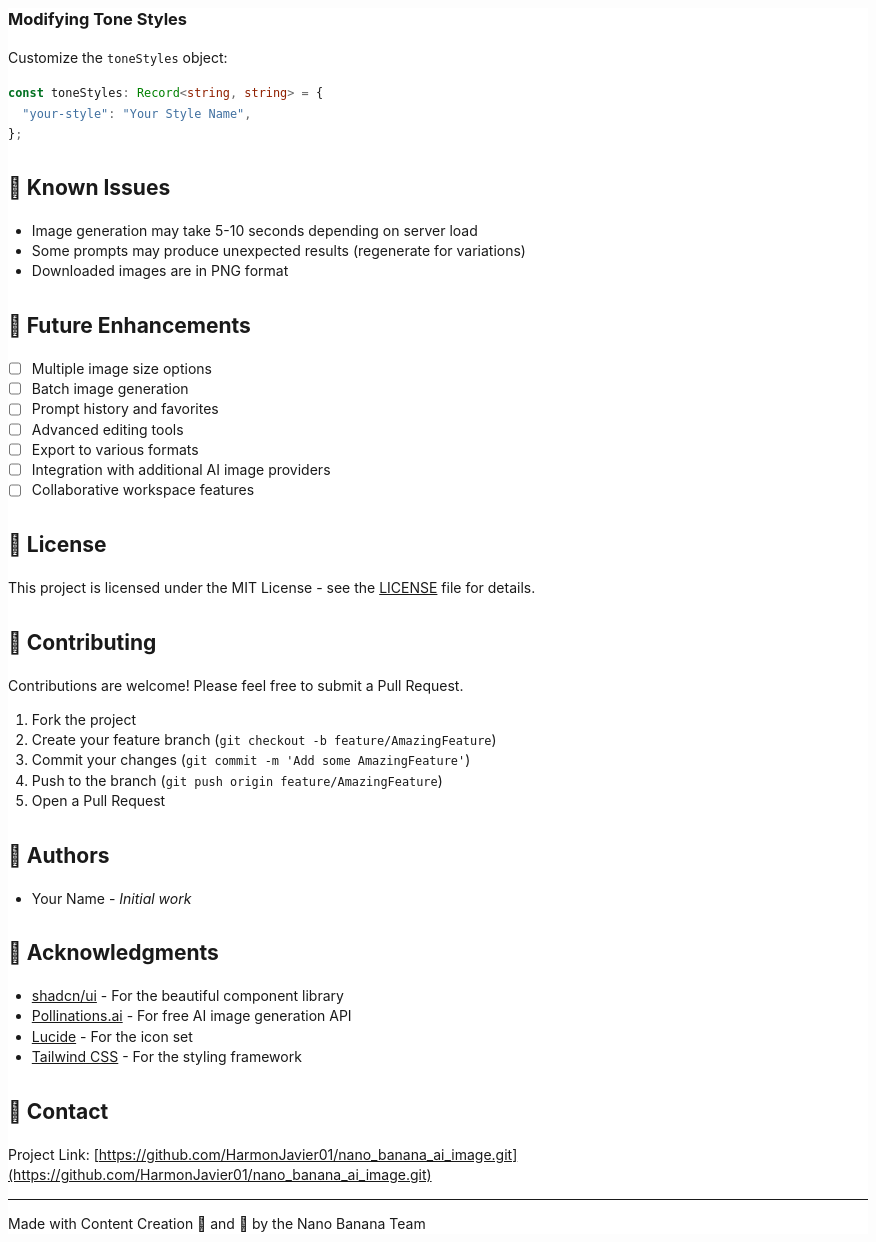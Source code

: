 ### Modifying Tone Styles

Customize the `toneStyles` object:

```typescript
const toneStyles: Record<string, string> = {
  "your-style": "Your Style Name",
};
```

## 🐛 Known Issues

- Image generation may take 5-10 seconds depending on server load
- Some prompts may produce unexpected results (regenerate for variations)
- Downloaded images are in PNG format

## 🔮 Future Enhancements

- [ ] Multiple image size options
- [ ] Batch image generation
- [ ] Prompt history and favorites
- [ ] Advanced editing tools
- [ ] Export to various formats
- [ ] Integration with additional AI image providers
- [ ] Collaborative workspace features

## 📄 License

This project is licensed under the MIT License - see the [LICENSE](LICENSE) file for details.

## 🤝 Contributing

Contributions are welcome! Please feel free to submit a Pull Request.

1. Fork the project
2. Create your feature branch (`git checkout -b feature/AmazingFeature`)
3. Commit your changes (`git commit -m 'Add some AmazingFeature'`)
4. Push to the branch (`git push origin feature/AmazingFeature`)
5. Open a Pull Request

## 👥 Authors

- Your Name - _Initial work_

## 🙏 Acknowledgments

- [shadcn/ui](https://ui.shadcn.com/) - For the beautiful component library
- [Pollinations.ai](https://pollinations.ai/) - For free AI image generation API
- [Lucide](https://lucide.dev/) - For the icon set
- [Tailwind CSS](https://tailwindcss.com/) - For the styling framework

## 📧 Contact

Project Link: [https://github.com/HarmonJavier01/nano_banana_ai_image.git](https://github.com/HarmonJavier01/nano_banana_ai_image.git)

---

Made with Content Creation 💛 and 🍌 by the Nano Banana Team
